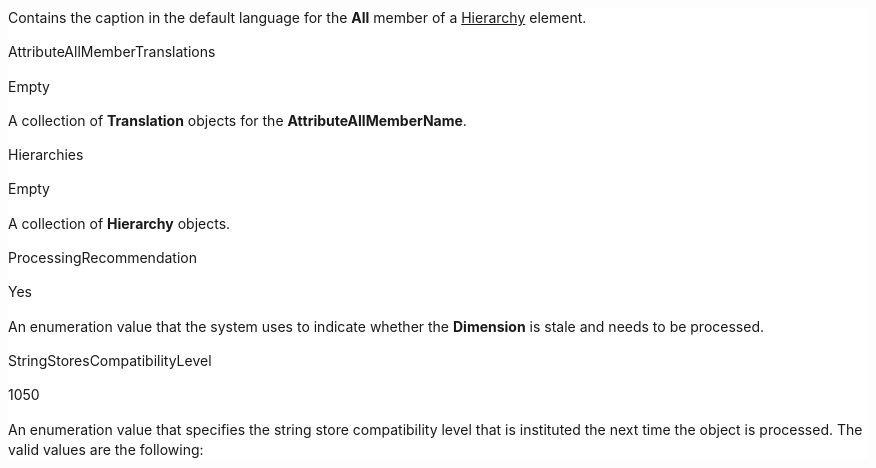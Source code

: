  </td>
  <td>
  <p>Contains the caption in the default language for the <b>All</b>
  member of a <a href="35081d37-e52f-4a3a-98b1-b01cbda748b4.md">Hierarchy</a>
  element.</p>
  </td>
 </tr>
 <tr>
  <td>
  <p>AttributeAllMemberTranslations</p>
  </td>
  <td>
  <p> </p>
  </td>
  <td>
  <p>Empty</p>
  </td>
  <td>
  <p>A collection of <b>Translation</b> objects for the <b>AttributeAllMemberName</b>.</p>
  </td>
 </tr>
 <tr>
  <td>
  <p>Hierarchies</p>
  </td>
  <td>
  <p> </p>
  </td>
  <td>
  <p>Empty</p>
  </td>
  <td>
  <p>A collection of <b>Hierarchy</b> objects.</p>
  </td>
 </tr>
 <tr>
  <td>
  <p>ProcessingRecommendation</p>
  </td>
  <td>
  <p>Yes</p>
  </td>
  <td>
  <p> </p>
  </td>
  <td>
  <p>An enumeration value that the system uses to indicate
  whether the <b>Dimension</b> is stale and needs to be processed.</p>
  </td>
 </tr>
 <tr>
  <td>
  <p>StringStoresCompatibilityLevel</p>
  </td>
  <td>
  <p> </p>
  </td>
  <td>
  <p>1050</p>
  </td>
  <td>
  <p>An enumeration value that specifies the string store
  compatibility level that is instituted the next time the object is processed.
  The valid values are the following:</p>